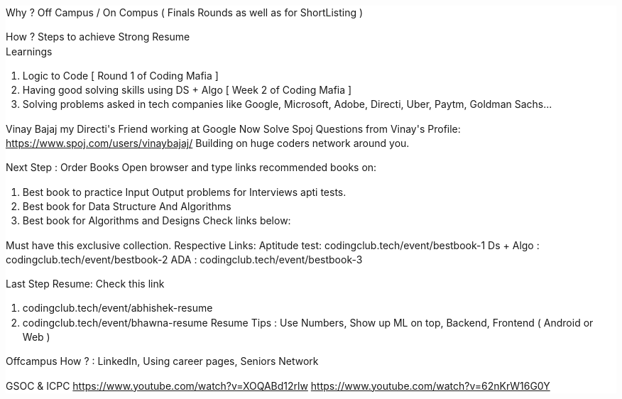 Why ? 
Off Campus / On Compus ( Finals Rounds as well as for ShortListing )

How ? Steps to achieve Strong Resume  
Learnings 
1. Logic to Code [ Round 1 of Coding Mafia ]
2. Having good solving skills using DS + Algo [ Week 2 of Coding Mafia ]
3. Solving problems asked in tech companies like Google, Microsoft, Adobe, Directi, Uber, Paytm, Goldman Sachs...

Vinay Bajaj my Directi's Friend working at Google Now
Solve Spoj Questions from Vinay's Profile: 
https://www.spoj.com/users/vinaybajaj/
Building on huge coders network around you. 


Next Step : Order Books 
Open browser and type links  recommended books on:
1. Best book to practice Input Output problems for Interviews apti tests.
2. Best book for Data Structure And Algorithms 
3. Best book for Algorithms and Designs 
Check links below:

Must have this exclusive collection. Respective Links:
Aptitude test: codingclub.tech/event/bestbook-1
Ds + Algo    : codingclub.tech/event/bestbook-2
ADA          : codingclub.tech/event/bestbook-3


Last Step Resume: Check this link 
1. codingclub.tech/event/abhishek-resume
2. codingclub.tech/event/bhawna-resume
Resume Tips : Use Numbers, Show up ML on top, Backend, Frontend ( Android or Web )


Offcampus How ? :
LinkedIn, Using career pages, Seniors Network

GSOC & ICPC
https://www.youtube.com/watch?v=XOQABd12rlw
https://www.youtube.com/watch?v=62nKrW16G0Y
